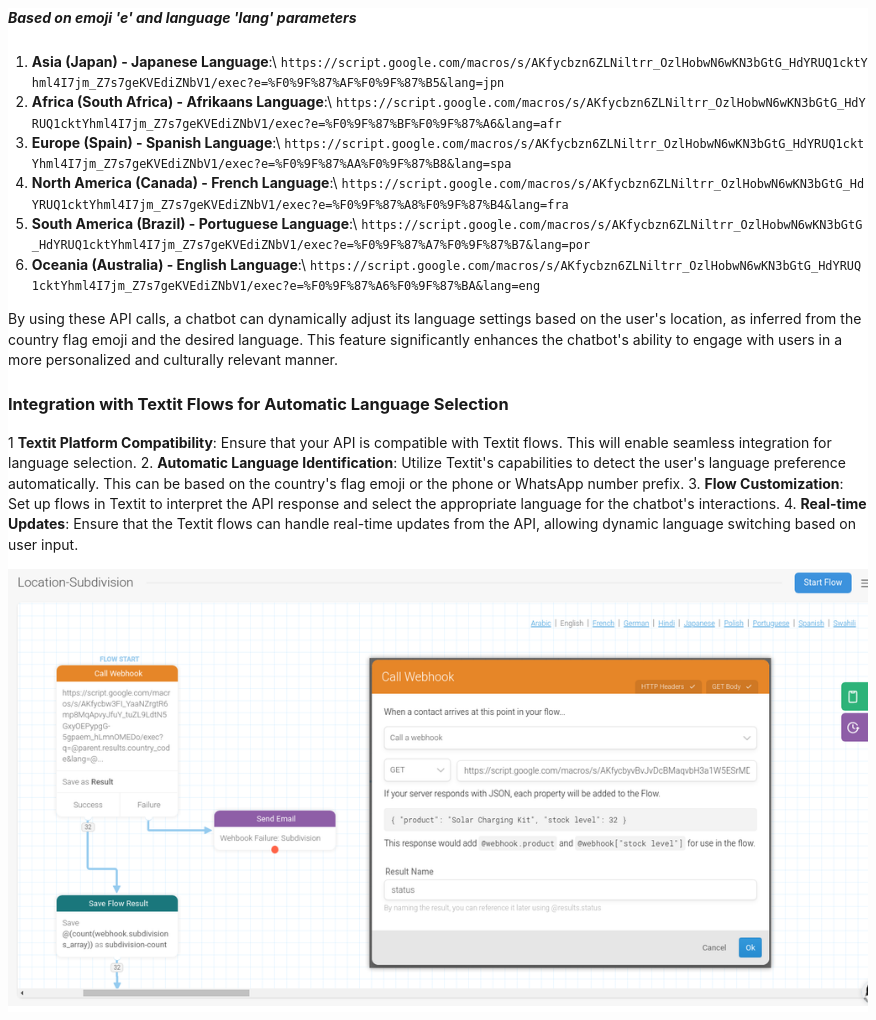 ##### Based on emoji 'e' and language 'lang' parameters
1. **Asia (Japan) - Japanese Language**:\  `https://script.google.com/macros/s/AKfycbzn6ZLNiltrr_OzlHobwN6wKN3bGtG_HdYRUQ1cktYhml4I7jm_Z7s7geKVEdiZNbV1/exec?e=%F0%9F%87%AF%F0%9F%87%B5&lang=jpn`
2. **Africa (South Africa) - Afrikaans Language**:\ `https://script.google.com/macros/s/AKfycbzn6ZLNiltrr_OzlHobwN6wKN3bGtG_HdYRUQ1cktYhml4I7jm_Z7s7geKVEdiZNbV1/exec?e=%F0%9F%87%BF%F0%9F%87%A6&lang=afr`
3. **Europe (Spain) - Spanish Language**:\    `https://script.google.com/macros/s/AKfycbzn6ZLNiltrr_OzlHobwN6wKN3bGtG_HdYRUQ1cktYhml4I7jm_Z7s7geKVEdiZNbV1/exec?e=%F0%9F%87%AA%F0%9F%87%B8&lang=spa`
4. **North America (Canada) - French Language**:\ `https://script.google.com/macros/s/AKfycbzn6ZLNiltrr_OzlHobwN6wKN3bGtG_HdYRUQ1cktYhml4I7jm_Z7s7geKVEdiZNbV1/exec?e=%F0%9F%87%A8%F0%9F%87%B4&lang=fra`
5. **South America (Brazil) - Portuguese Language**:\ `https://script.google.com/macros/s/AKfycbzn6ZLNiltrr_OzlHobwN6wKN3bGtG_HdYRUQ1cktYhml4I7jm_Z7s7geKVEdiZNbV1/exec?e=%F0%9F%87%A7%F0%9F%87%B7&lang=por`
6. **Oceania (Australia) - English Language**:\ `https://script.google.com/macros/s/AKfycbzn6ZLNiltrr_OzlHobwN6wKN3bGtG_HdYRUQ1cktYhml4I7jm_Z7s7geKVEdiZNbV1/exec?e=%F0%9F%87%A6%F0%9F%87%BA&lang=eng`

By using these API calls, a chatbot can dynamically adjust its language settings based on the user's location, as inferred from the country flag emoji and the desired language. This feature significantly enhances the chatbot's ability to engage with users in a more personalized and culturally relevant manner.

### Integration with Textit Flows for Automatic Language Selection

1  **Textit Platform Compatibility**: Ensure that your API is compatible with Textit flows. This will enable seamless integration for language selection.
2. **Automatic Language Identification**: Utilize Textit's capabilities to detect the user's language preference automatically. This can be based on the country's flag emoji or the phone or WhatsApp number prefix.
3. **Flow Customization**: Set up flows in Textit to interpret the API response and select the appropriate language for the chatbot's interactions.
4. **Real-time Updates**: Ensure that the Textit flows can handle real-time updates from the API, allowing dynamic language switching based on user input.

![textit-location-flow](textit-location-flow.png)

